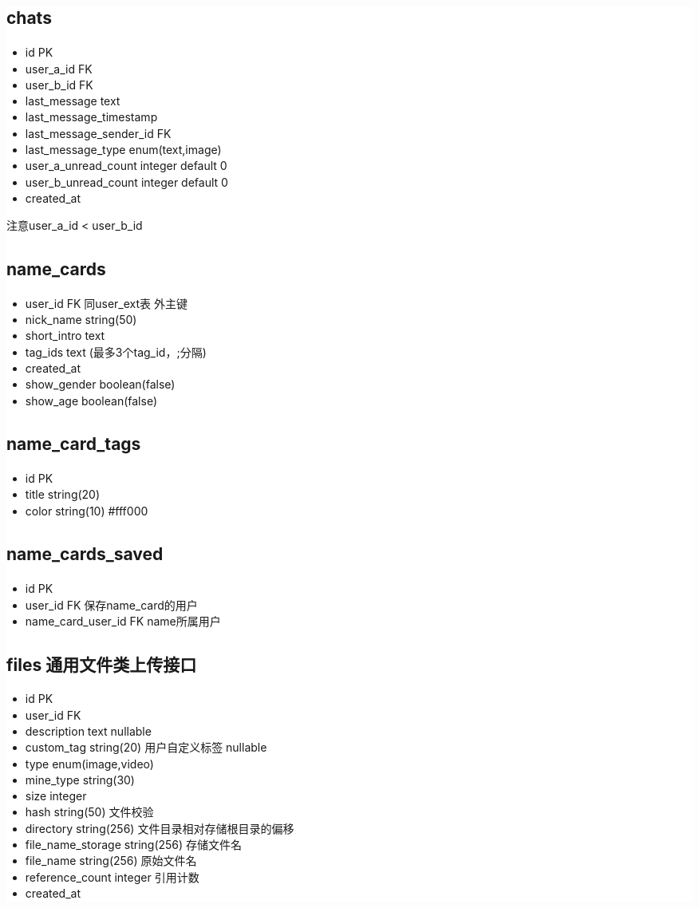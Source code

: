 ## chats
- id PK
- user_a_id FK
- user_b_id FK
- last_message text
- last_message_timestamp
- last_message_sender_id FK
- last_message_type enum(text,image)
- user_a_unread_count integer default 0
- user_b_unread_count integer default 0
- created_at

注意user_a_id < user_b_id

## name_cards
- user_id FK 同user_ext表 外主键
- nick_name string(50)
- short_intro text
- tag_ids text (最多3个tag_id，;分隔)
- created_at
- show_gender boolean(false)
- show_age boolean(false)

## name_card_tags
- id PK
- title string(20)
- color string(10) #fff000

## name_cards_saved
- id PK
- user_id FK 保存name_card的用户
- name_card_user_id FK name所属用户

## files 通用文件类上传接口
- id PK
- user_id FK
- description text nullable
- custom_tag string(20) 用户自定义标签 nullable
- type enum(image,video)
- mine_type string(30)
- size integer
- hash string(50) 文件校验
- directory string(256) 文件目录相对存储根目录的偏移
- file_name_storage string(256) 存储文件名
- file_name string(256) 原始文件名
- reference_count integer 引用计数
- created_at
